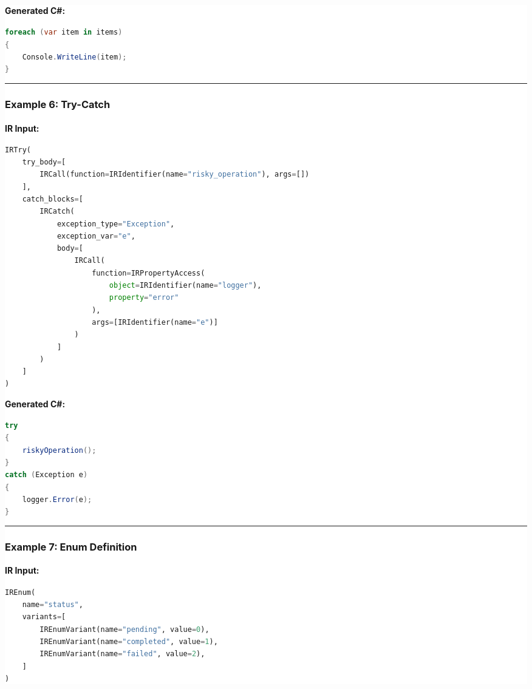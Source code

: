 **Generated C#:**
```csharp
foreach (var item in items)
{
    Console.WriteLine(item);
}
```

---

### Example 6: Try-Catch

**IR Input:**
```python
IRTry(
    try_body=[
        IRCall(function=IRIdentifier(name="risky_operation"), args=[])
    ],
    catch_blocks=[
        IRCatch(
            exception_type="Exception",
            exception_var="e",
            body=[
                IRCall(
                    function=IRPropertyAccess(
                        object=IRIdentifier(name="logger"),
                        property="error"
                    ),
                    args=[IRIdentifier(name="e")]
                )
            ]
        )
    ]
)
```

**Generated C#:**
```csharp
try
{
    riskyOperation();
}
catch (Exception e)
{
    logger.Error(e);
}
```

---

### Example 7: Enum Definition

**IR Input:**
```python
IREnum(
    name="status",
    variants=[
        IREnumVariant(name="pending", value=0),
        IREnumVariant(name="completed", value=1),
        IREnumVariant(name="failed", value=2),
    ]
)
```
